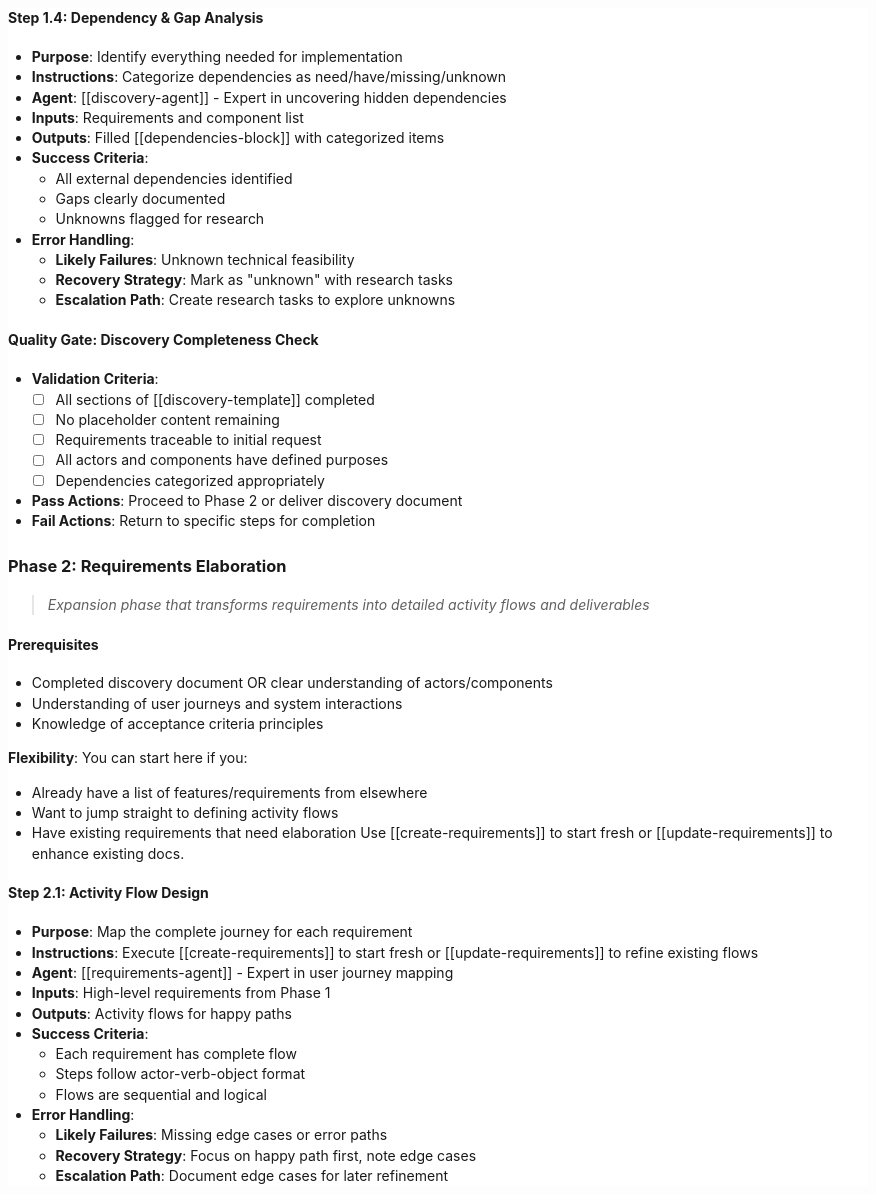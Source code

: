 #### Step 1.4: Dependency & Gap Analysis
- **Purpose**: Identify everything needed for implementation
- **Instructions**: Categorize dependencies as need/have/missing/unknown
- **Agent**: [[discovery-agent]] - Expert in uncovering hidden dependencies
- **Inputs**: Requirements and component list
- **Outputs**: Filled [[dependencies-block]] with categorized items
- **Success Criteria**: 
  - All external dependencies identified
  - Gaps clearly documented
  - Unknowns flagged for research
- **Error Handling**:
  - **Likely Failures**: Unknown technical feasibility
  - **Recovery Strategy**: Mark as "unknown" with research tasks
  - **Escalation Path**: Create research tasks to explore unknowns

#### Quality Gate: Discovery Completeness Check
- **Validation Criteria**:
  - [ ] All sections of [[discovery-template]] completed
  - [ ] No placeholder content remaining
  - [ ] Requirements traceable to initial request
  - [ ] All actors and components have defined purposes
  - [ ] Dependencies categorized appropriately
- **Pass Actions**: Proceed to Phase 2 or deliver discovery document
- **Fail Actions**: Return to specific steps for completion

### Phase 2: Requirements Elaboration
> *Expansion phase that transforms requirements into detailed activity flows and deliverables*

#### Prerequisites
- Completed discovery document OR clear understanding of actors/components
- Understanding of user journeys and system interactions
- Knowledge of acceptance criteria principles

**Flexibility**: You can start here if you:
- Already have a list of features/requirements from elsewhere
- Want to jump straight to defining activity flows
- Have existing requirements that need elaboration
Use [[create-requirements]] to start fresh or [[update-requirements]] to enhance existing docs.

#### Step 2.1: Activity Flow Design
- **Purpose**: Map the complete journey for each requirement
- **Instructions**: Execute [[create-requirements]] to start fresh or [[update-requirements]] to refine existing flows
- **Agent**: [[requirements-agent]] - Expert in user journey mapping
- **Inputs**: High-level requirements from Phase 1
- **Outputs**: Activity flows for happy paths
- **Success Criteria**: 
  - Each requirement has complete flow
  - Steps follow actor-verb-object format
  - Flows are sequential and logical
- **Error Handling**:
  - **Likely Failures**: Missing edge cases or error paths
  - **Recovery Strategy**: Focus on happy path first, note edge cases
  - **Escalation Path**: Document edge cases for later refinement
